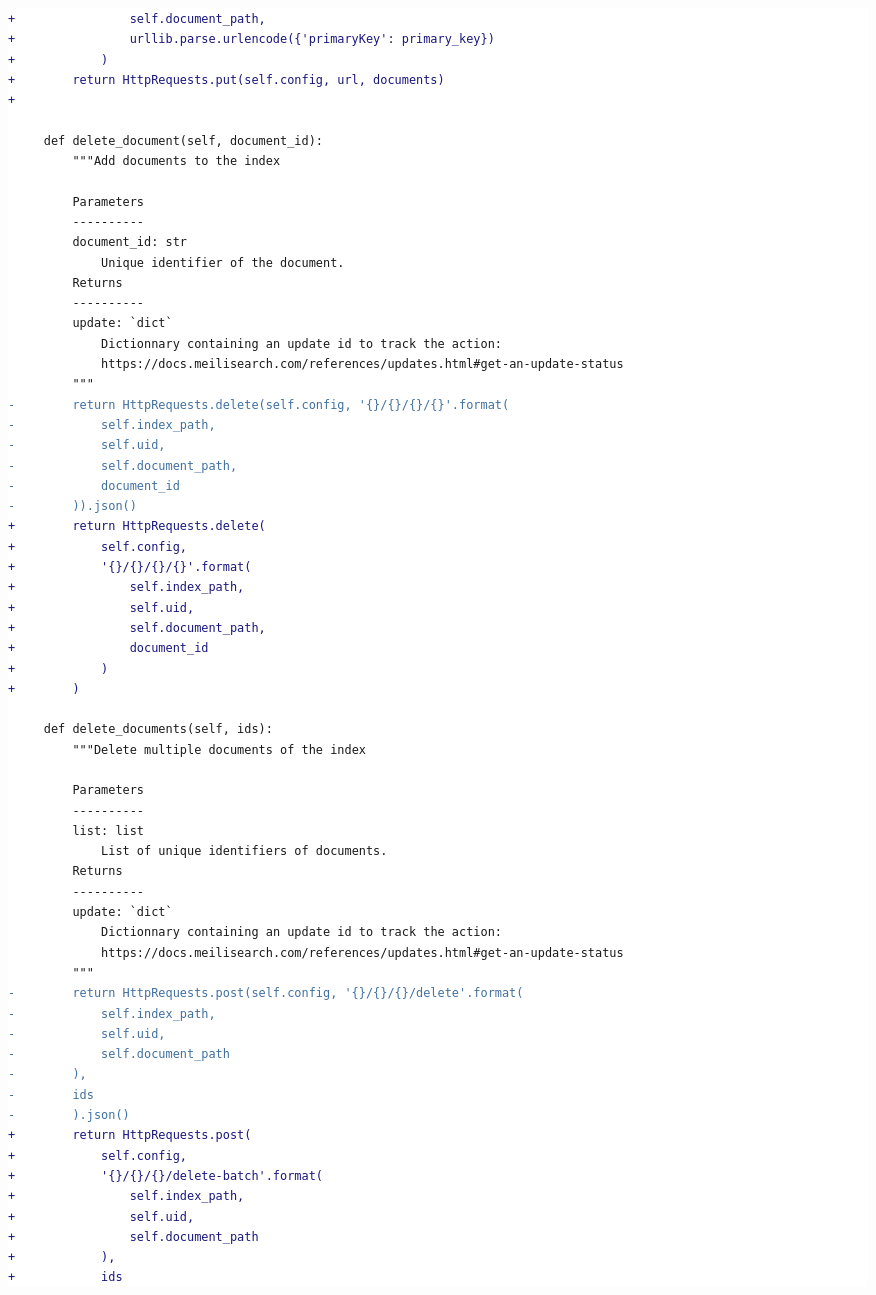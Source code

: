 ```diff
+                self.document_path,
+                urllib.parse.urlencode({'primaryKey': primary_key})
+            )
+        return HttpRequests.put(self.config, url, documents)
+
 
     def delete_document(self, document_id):
         """Add documents to the index
 
         Parameters
         ----------
         document_id: str
             Unique identifier of the document.
         Returns
         ----------
         update: `dict`
             Dictionnary containing an update id to track the action:
             https://docs.meilisearch.com/references/updates.html#get-an-update-status
         """
-        return HttpRequests.delete(self.config, '{}/{}/{}/{}'.format(
-            self.index_path,
-            self.uid,
-            self.document_path,
-            document_id
-        )).json()
+        return HttpRequests.delete(
+            self.config,
+            '{}/{}/{}/{}'.format(
+                self.index_path,
+                self.uid,
+                self.document_path,
+                document_id
+            )
+        )
 
     def delete_documents(self, ids):
         """Delete multiple documents of the index
 
         Parameters
         ----------
         list: list
             List of unique identifiers of documents.
         Returns
         ----------
         update: `dict`
             Dictionnary containing an update id to track the action:
             https://docs.meilisearch.com/references/updates.html#get-an-update-status
         """
-        return HttpRequests.post(self.config, '{}/{}/{}/delete'.format(
-            self.index_path,
-            self.uid,
-            self.document_path
-        ),
-        ids
-        ).json()
+        return HttpRequests.post(
+            self.config,
+            '{}/{}/{}/delete-batch'.format(
+                self.index_path,
+                self.uid,
+                self.document_path
+            ),
+            ids
```